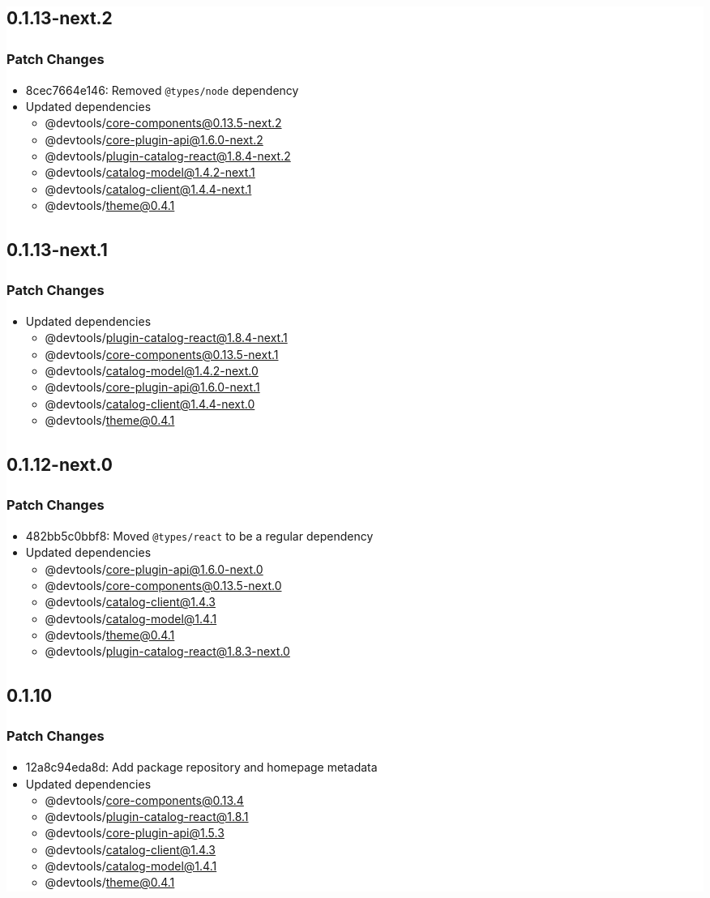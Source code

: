 ## 0.1.13-next.2

### Patch Changes

- 8cec7664e146: Removed `@types/node` dependency
- Updated dependencies
  - @devtools/core-components@0.13.5-next.2
  - @devtools/core-plugin-api@1.6.0-next.2
  - @devtools/plugin-catalog-react@1.8.4-next.2
  - @devtools/catalog-model@1.4.2-next.1
  - @devtools/catalog-client@1.4.4-next.1
  - @devtools/theme@0.4.1

## 0.1.13-next.1

### Patch Changes

- Updated dependencies
  - @devtools/plugin-catalog-react@1.8.4-next.1
  - @devtools/core-components@0.13.5-next.1
  - @devtools/catalog-model@1.4.2-next.0
  - @devtools/core-plugin-api@1.6.0-next.1
  - @devtools/catalog-client@1.4.4-next.0
  - @devtools/theme@0.4.1

## 0.1.12-next.0

### Patch Changes

- 482bb5c0bbf8: Moved `@types/react` to be a regular dependency
- Updated dependencies
  - @devtools/core-plugin-api@1.6.0-next.0
  - @devtools/core-components@0.13.5-next.0
  - @devtools/catalog-client@1.4.3
  - @devtools/catalog-model@1.4.1
  - @devtools/theme@0.4.1
  - @devtools/plugin-catalog-react@1.8.3-next.0

## 0.1.10

### Patch Changes

- 12a8c94eda8d: Add package repository and homepage metadata
- Updated dependencies
  - @devtools/core-components@0.13.4
  - @devtools/plugin-catalog-react@1.8.1
  - @devtools/core-plugin-api@1.5.3
  - @devtools/catalog-client@1.4.3
  - @devtools/catalog-model@1.4.1
  - @devtools/theme@0.4.1

